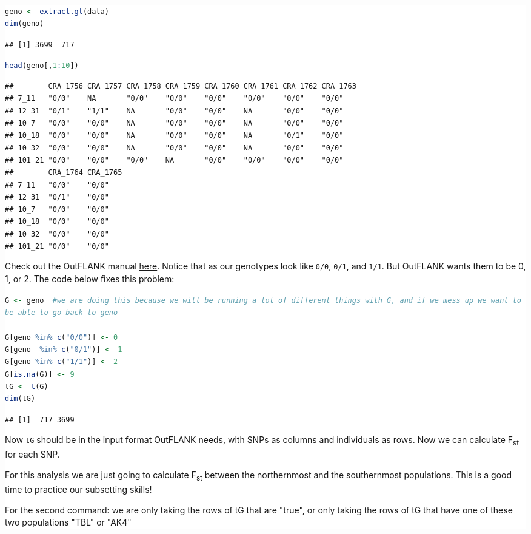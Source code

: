 ```r
geno <- extract.gt(data)
dim(geno)
```

```
## [1] 3699  717
```

```r
head(geno[,1:10])
```

```
##        CRA_1756 CRA_1757 CRA_1758 CRA_1759 CRA_1760 CRA_1761 CRA_1762 CRA_1763
## 7_11   "0/0"    NA       "0/0"    "0/0"    "0/0"    "0/0"    "0/0"    "0/0"   
## 12_31  "0/1"    "1/1"    NA       "0/0"    "0/0"    NA       "0/0"    "0/0"   
## 10_7   "0/0"    "0/0"    NA       "0/0"    "0/0"    NA       "0/0"    "0/0"   
## 10_18  "0/0"    "0/0"    NA       "0/0"    "0/0"    NA       "0/1"    "0/0"   
## 10_32  "0/0"    "0/0"    NA       "0/0"    "0/0"    NA       "0/0"    "0/0"   
## 101_21 "0/0"    "0/0"    "0/0"    NA       "0/0"    "0/0"    "0/0"    "0/0"   
##        CRA_1764 CRA_1765
## 7_11   "0/0"    "0/0"   
## 12_31  "0/1"    "0/0"   
## 10_7   "0/0"    "0/0"   
## 10_18  "0/0"    "0/0"   
## 10_32  "0/0"    "0/0"   
## 101_21 "0/0"    "0/0"
```

Check out the OutFLANK manual [here](https://htmlpreview.github.io/?https://github.com/whitlock/OutFLANK/blob/master/inst/doc/OutFLANKAnalysis.html). Notice that as our genotypes look like `0/0`, `0/1`, and `1/1`. But OutFLANK wants them to be 0, 1, or 2. The code below fixes this problem:


```r
G <- geno  #we are doing this because we will be running a lot of different things with G, and if we mess up we want to be able to go back to geno

G[geno %in% c("0/0")] <- 0
G[geno  %in% c("0/1")] <- 1
G[geno %in% c("1/1")] <- 2
G[is.na(G)] <- 9
tG <- t(G)
dim(tG)
```

```
## [1]  717 3699
```
Now `tG` should be in the input format OutFLANK needs, with SNPs as columns and individuals as rows. Now we can calculate F<sub>st</sub> for each SNP.

For this analysis we are just going to calculate F<sub>st</sub> between the northernmost and the southernmost populations. This is a good time to practice our subsetting skills!

For the second command: we are only taking the rows of tG that are "true", or only taking the rows of tG that have one of these two populations "TBL" or "AK4"
